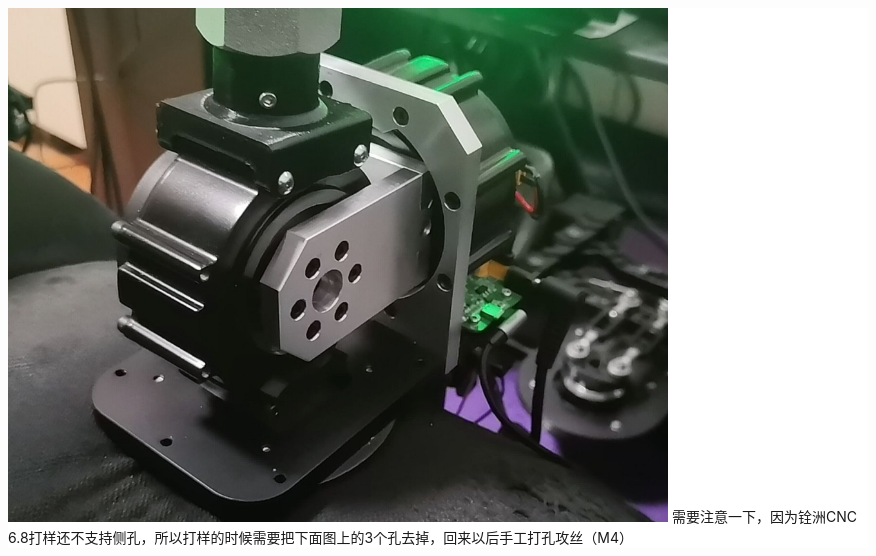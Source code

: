 <img src="img/qq_pic_merged_1730124649951.jpg" width=660/>
需要注意一下，因为铨洲CNC 6.8打样还不支持侧孔，所以打样的时候需要把下面图上的3个孔去掉，回来以后手工打孔攻丝（M4）